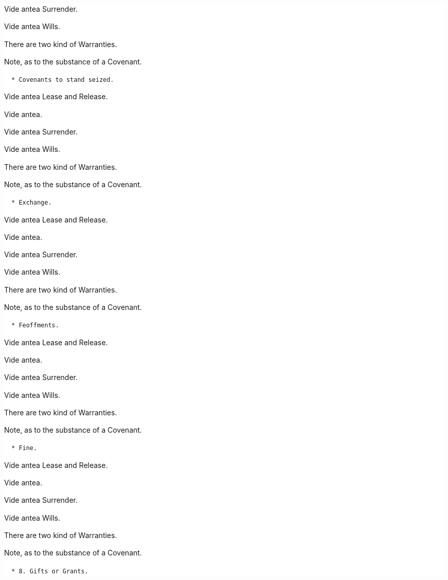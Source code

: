 Vide antea Surrender.

Vide antea Wills.

There are two kind of Warranties.

Note, as to the substance of a Covenant.

      * Covenants to stand seized.

Vide antea Lease and Release.

Vide antea.

Vide antea Surrender.

Vide antea Wills.

There are two kind of Warranties.

Note, as to the substance of a Covenant.

      * Exchange.

Vide antea Lease and Release.

Vide antea.

Vide antea Surrender.

Vide antea Wills.

There are two kind of Warranties.

Note, as to the substance of a Covenant.

      * Feoffments.

Vide antea Lease and Release.

Vide antea.

Vide antea Surrender.

Vide antea Wills.

There are two kind of Warranties.

Note, as to the substance of a Covenant.

      * Fine.

Vide antea Lease and Release.

Vide antea.

Vide antea Surrender.

Vide antea Wills.

There are two kind of Warranties.

Note, as to the substance of a Covenant.

      * 8. Gifts or Grants.
